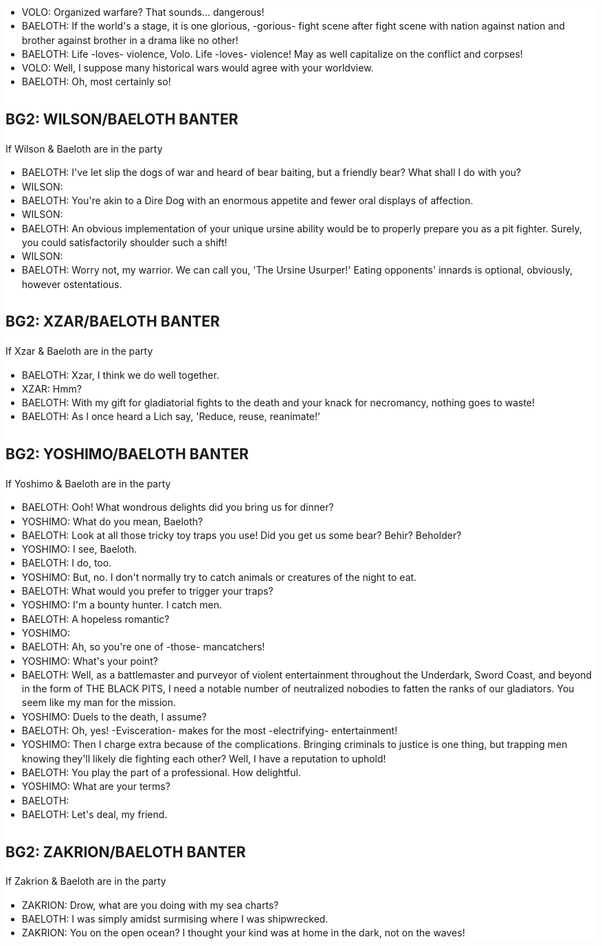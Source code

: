 - VOLO: Organized warfare? That sounds... dangerous!
- BAELOTH: If the world's a stage, it is one glorious, -gorious- fight scene after fight scene with nation against nation and brother against brother in a drama like no other!
- BAELOTH: Life -loves- violence, Volo. Life -loves- violence! May as well capitalize on the conflict and corpses!
- VOLO: Well, I suppose many historical wars would agree with your worldview.
- BAELOTH: Oh, most certainly so!
## BG2: WILSON/BAELOTH BANTER
If Wilson & Baeloth are in the party
- BAELOTH: I've let slip the dogs of war and heard of bear baiting, but a friendly bear? What shall I do with you?
- WILSON: <Wilson snorfles.>
- BAELOTH: You're akin to a Dire Dog with an enormous appetite and fewer oral displays of affection.
- WILSON: <Wilson snorts then snorts again.>
- BAELOTH: An obvious implementation of your unique ursine ability would be to properly prepare you as a pit fighter. Surely, you could satisfactorily shoulder such a shift!
- WILSON: <Wilson whines.>
- BAELOTH: Worry not, my warrior. We can call you, 'The Ursine Usurper!' Eating opponents' innards is optional, obviously, however ostentatious.
## BG2: XZAR/BAELOTH BANTER
If Xzar & Baeloth are in the party
- BAELOTH: Xzar, I think we do well together.
- XZAR: Hmm?
- BAELOTH: With my gift for gladiatorial fights to the death and your knack for necromancy, nothing goes to waste!
- BAELOTH: As I once heard a Lich say, 'Reduce, reuse, reanimate!'
## BG2: YOSHIMO/BAELOTH BANTER
If Yoshimo & Baeloth are in the party
- BAELOTH: Ooh! What wondrous delights did you bring us for dinner?
- YOSHIMO: What do you mean, Baeloth?
- BAELOTH: Look at all those tricky toy traps you use! Did you get us some bear? Behir? Beholder?
- YOSHIMO: I see, Baeloth.
- BAELOTH: I do, too.
- YOSHIMO: But, no. I don't normally try to catch animals or creatures of the night to eat.
- BAELOTH: What would you prefer to trigger your traps?
- YOSHIMO: I'm a bounty hunter. I catch men.
- BAELOTH: A hopeless romantic?
- YOSHIMO: <Yoshimo sighs and shakes his head.>
- BAELOTH: Ah, so you're one of -those- mancatchers!
- YOSHIMO: What's your point?
- BAELOTH: Well, as a battlemaster and purveyor of violent entertainment throughout the Underdark, Sword Coast, and beyond in the form of THE BLACK PITS, I need a notable number of neutralized nobodies to fatten the ranks of our gladiators. You seem like my man for the mission.
- YOSHIMO: Duels to the death, I assume?
- BAELOTH: Oh, yes! -Evisceration- makes for the most -electrifying- entertainment!
- YOSHIMO: Then I charge extra because of the complications. Bringing criminals to justice is one thing, but trapping men knowing they'll likely die fighting each other? Well, I have a reputation to uphold!
- BAELOTH: You play the part of a professional. How delightful.
- YOSHIMO: What are your terms?
- BAELOTH: <Baeloth grins at Yoshimo.>
- BAELOTH: Let's deal, my friend.
## BG2: ZAKRION/BAELOTH BANTER
If Zakrion & Baeloth are in the party
- ZAKRION: Drow, what are you doing with my sea charts?
- BAELOTH: I was simply amidst surmising where I was shipwrecked.
- ZAKRION: You on the open ocean? I thought your kind was at home in the dark, not on the waves!